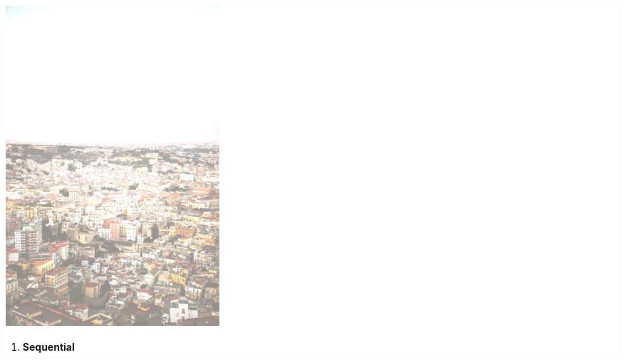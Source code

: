 <img src="./StarterCode/assets/brighter/city-brighter.png" alt="drawing" width="300"/></br>
1. **Sequential**
